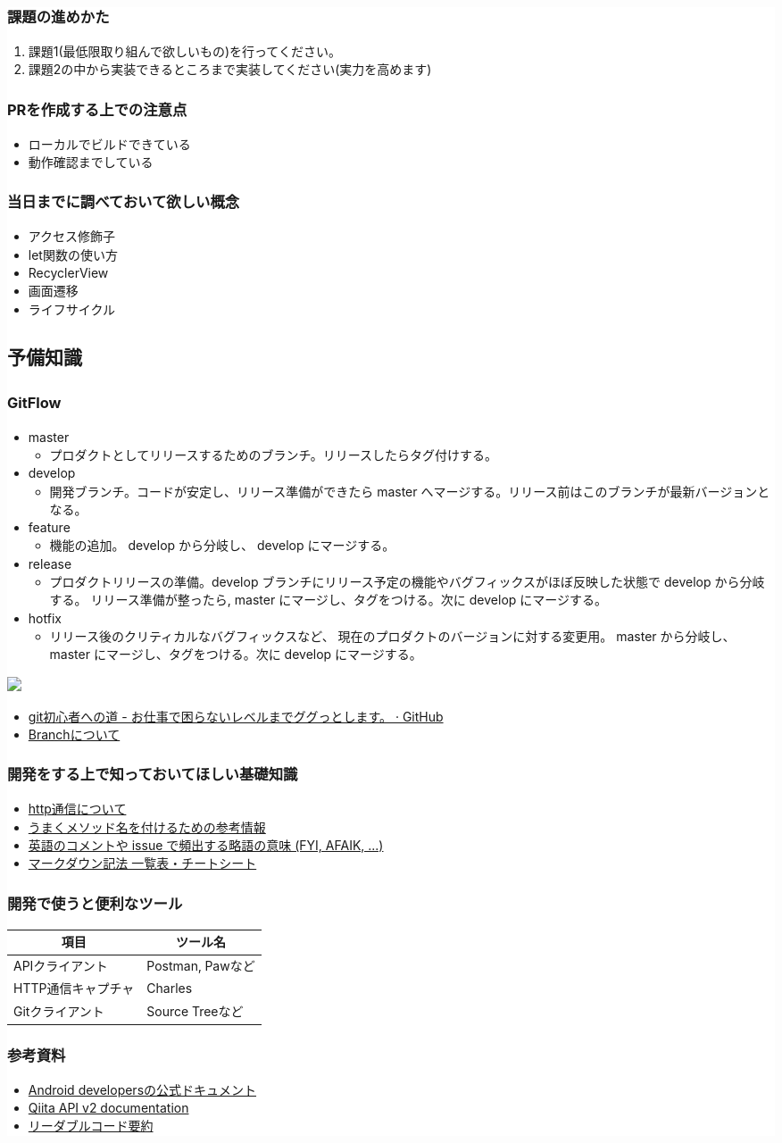 ### 課題の進めかた
1. 課題1(最低限取り組んで欲しいもの)を行ってください。
2. 課題2の中から実装できるところまで実装してください(実力を高めます)

### PRを作成する上での注意点
- ローカルでビルドできている
- 動作確認までしている

### 当日までに調べておいて欲しい概念
- アクセス修飾子
- let関数の使い方
- RecyclerView
- 画面遷移
- ライフサイクル

## 予備知識

### GitFlow

- master
  - プロダクトとしてリリースするためのブランチ。リリースしたらタグ付けする。
- develop
  - 開発ブランチ。コードが安定し、リリース準備ができたら master へマージする。リリース前はこのブランチが最新バージョンとなる。
- feature
  - 機能の追加。 develop から分岐し、 develop にマージする。
- release
  - プロダクトリリースの準備。develop ブランチにリリース予定の機能やバグフィックスがほぼ反映した状態で develop から分岐する。 リリース準備が整ったら, master にマージし、タグをつける。次に develop にマージする。
- hotfix
  - リリース後のクリティカルなバグフィックスなど、 現在のプロダクトのバージョンに対する変更用。 master から分岐し、 master にマージし、タグをつける。次に develop にマージする。

<img src="https://user-images.githubusercontent.com/46508203/77295789-e4ec4e80-6d29-11ea-8608-1f24618d6b0f.png" width="500px">

- [git初心者への道 - お仕事で困らないレベルまでググっとします。 · GitHub](https://gist.github.com/yatemmma/6486028)
- [ Branchについて](https://havelog.ayumusato.com/develop/git/e513-git_branch_model.html)

### 開発をする上で知っておいてほしい基礎知識
- [http通信について](https://qiita.com/AkiyoshiOkano/items/ae4258c1caef3d9e70a2)
- [うまくメソッド名を付けるための参考情報](https://qiita.com/KeithYokoma/items/2193cf79ba76563e3db6)
- [英語のコメントや issue で頻出する略語の意味 (FYI, AFAIK, ...)](https://qiita.com/uasi/items/86c3a09d17792ab62dfe)
- [マークダウン記法 一覧表・チートシート](https://qiita.com/kamorits/items/6f342da395ad57468ae3)

### 開発で使うと便利なツール
項目 | ツール名
--- | ---
APIクライアント | Postman, Pawなど
HTTP通信キャプチャ | Charles
Gitクライアント |  Source Treeなど 

### 参考資料
- [Android developersの公式ドキュメント](https://developer.android.com/kotlin/first?hl=ja)
- [Qiita API v2 documentation](https://qiita.com/api/v2/docs)
- [リーダブルコード要約](https://qiita.com/AKB428/items/20e81ccc8d9998b5535d)
